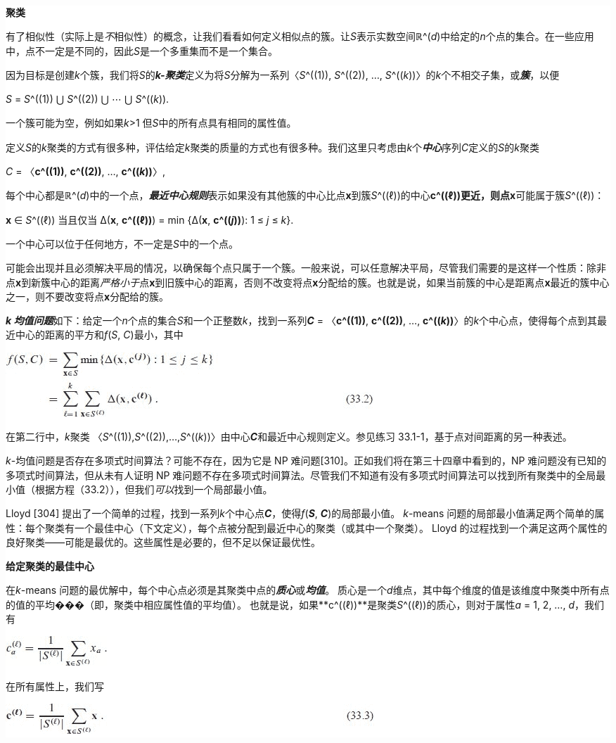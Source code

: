 **聚类**

有了相似性（实际上是*不*相似性）的概念，让我们看看如何定义相似点的簇。让*S*表示实数空间ℝ^(*d*)中给定的*n*个点的集合。在一些应用中，点不一定是不同的，因此*S*是一个多重集而不是一个集合。

因为目标是创建*k*个簇，我们将*S*的***k-聚类***定义为将*S*分解为一系列〈*S*^((1)), *S*^((2)), …, *S*^((*k*))〉的*k*个不相交子集，或***簇***，以便

*S* = *S*^((1)) ⋃ *S*^((2)) ⋃ ⋯ ⋃ *S*^((*k*)).

一个簇可能为空，例如如果*k*>1 但*S*中的所有点具有相同的属性值。

定义*S*的*k*聚类的方式有很多种，评估给定*k*聚类的质量的方式也有很多种。我们这里只考虑由*k*个***中心***序列*C*定义的*S*的*k*聚类

*C* = 〈**c^((1))**, **c^((2))**, …, **c^((*k*))**〉,

每个中心都是ℝ^(*d*)中的一个点，***最近中心规则***表示如果没有其他簇的中心比点**x**到簇*S*^((ℓ))的中心**c^((ℓ))**更近，则点**x**可能属于簇*S*^((ℓ))：

**x** ∈ *S*^((ℓ)) 当且仅当 Δ(**x**, **c^((ℓ))**) = min {Δ(**x**, **c^((*j*))**): 1 ≤ *j* ≤ *k*}.

一个中心可以位于任何地方，不一定是*S*中的一个点。

可能会出现并且必须解决平局的情况，以确保每个点只属于一个簇。一般来说，可以任意解决平局，尽管我们需要的是这样一个性质：除非点**x**到新簇中心的距离*严格小于*点**x**到旧簇中心的距离，否则不改变将点**x**分配给的簇。也就是说，如果当前簇的中心是距离点**x**最近的簇中心之一，则不要改变将点**x**分配给的簇。

***k 均值问题***如下：给定一个*n*个点的集合*S*和一个正整数*k*，找到一系列***C*** = 〈**c^((1))**, **c^((2))**, …, **c^((*k*))**〉的*k*个中心点，使得每个点到其最近中心的距离的平方和*f*(*S*, *C*)最小，其中

![艺术](img/Art_P1327.jpg)

在第二行中，*k*聚类 〈*S*^((1)),*S*^((2)),…,*S*^((*k*))〉由中心***C***和最近中心规则定义。参见练习 33.1-1，基于点对间距离的另一种表述。

*k*-均值问题是否存在多项式时间算法？可能不存在，因为它是 NP 难问题[310]。正如我们将在第三十四章中看到的，NP 难问题没有已知的多项式时间算法，但从未有人证明 NP 难问题不存在多项式时间算法。尽管我们不知道有没有多项式时间算法可以找到所有聚类中的全局最小值（根据方程（33.2）），但我们*可以*找到一个局部最小值。

Lloyd [304] 提出了一个简单的过程，找到一系列*k*个中心点***C***，使得*f*(***S***, ***C***)的局部最小值。 *k*-means 问题的局部最小值满足两个简单的属性：每个聚类有一个最佳中心（下文定义），每个点被分配到最近中心的聚类（或其中一个聚类）。 Lloyd 的过程找到一个满足这两个属性的良好聚类——可能是最优的。这些属性是必要的，但不足以保证最优性。

**给定聚类的最佳中心**

在*k*-means 问题的最优解中，每个中心点必须是其聚类中点的***质心***或***均值***。 质心是一个*d*维点，其中每个维度的值是该维度中聚类中所有点的值的平均���（即，聚类中相应属性值的平均值）。 也就是说，如果**c^((ℓ))**是聚类*S*^((ℓ))的质心，则对于属性*a* = 1, 2, …, *d*，我们有

![艺术](img/Art_P1328.jpg)

在所有属性上，我们写

![艺术](img/Art_P1329.jpg)
